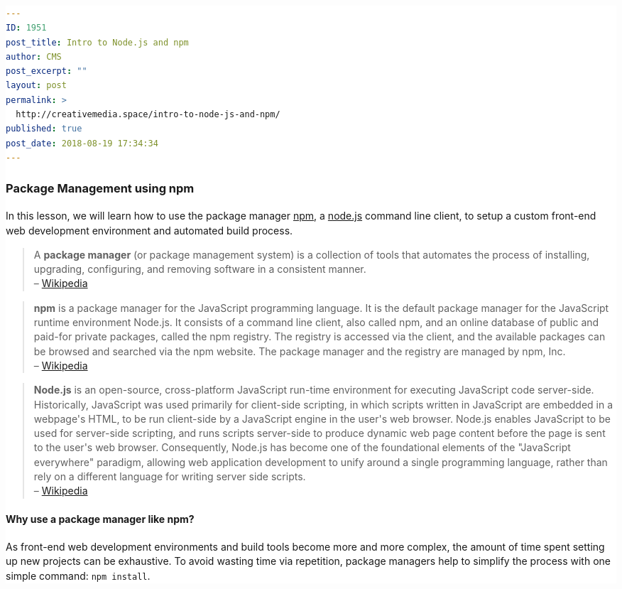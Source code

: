```yaml
---
ID: 1951
post_title: Intro to Node.js and npm
author: CMS
post_excerpt: ""
layout: post
permalink: >
  http://creativemedia.space/intro-to-node-js-and-npm/
published: true
post_date: 2018-08-19 17:34:34
---
```


<h3>Package Management using npm</h3>



<p>In this lesson, we will learn how to use the package manager <a href="https://www.npmjs.com/">npm</a>, a <a href="https://nodejs.org/en/">node.js</a> command line client, to setup a custom front-end web development environment and automated build process.</p>



<blockquote class="wp-block-quote"><p>A <strong>package manager</strong> (or package management system) is a collection of tools that automates the process of installing, upgrading, configuring, and removing software in a consistent manner.<br> – <a href="https://en.wikipedia.org/wiki/Package_manager">Wikipedia</a></p></blockquote>



<blockquote class="wp-block-quote"><p><strong>npm</strong> is a package manager for the JavaScript programming language. It is the default package manager for the JavaScript runtime environment Node.js. It consists of a command line client, also called npm, and an online database of public and paid-for private packages, called the npm registry. The registry is accessed via the client, and the available packages can be browsed and searched via the npm website. The package manager and the registry are managed by npm, Inc.<br> – <a href="https://en.wikipedia.org/wiki/Npm_(software)">Wikipedia</a></p></blockquote>



<blockquote class="wp-block-quote"><p><strong>Node.js</strong> is an open-source, cross-platform JavaScript run-time environment for executing JavaScript code server-side. Historically, JavaScript was used primarily for client-side scripting, in which scripts written in JavaScript are embedded in a webpage's HTML, to be run client-side by a JavaScript engine in the user's web browser. Node.js enables JavaScript to be used for server-side scripting, and runs scripts server-side to produce dynamic web page content before the page is sent to the user's web browser. Consequently, Node.js has become one of the foundational elements of the "JavaScript everywhere" paradigm, allowing web application development to unify around a single programming language, rather than rely on a different language for writing server side scripts.<br> – <a href="https://en.wikipedia.org/wiki/Node.js">Wikipedia</a></p></blockquote>



<h4>Why use a package manager like npm?</h4>



<p>As front-end web development environments and build tools become more and more complex, the amount of time spent setting up new projects can be exhaustive. To avoid wasting time via repetition, package managers help to simplify the process with one simple command: <code>npm install</code>.</p>
